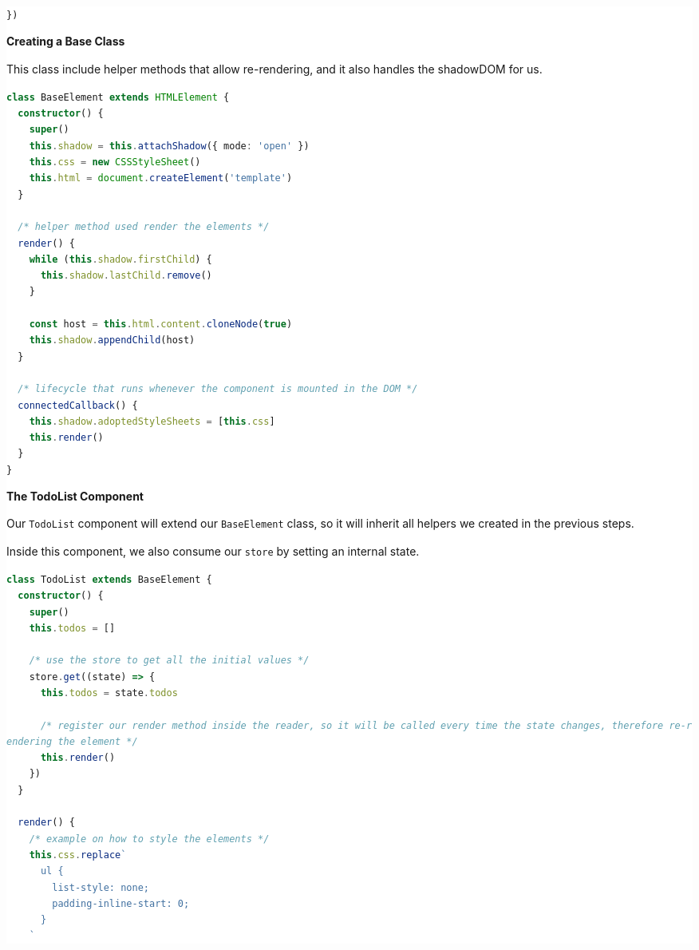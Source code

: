 ```typescript
})
```

**Creating a Base Class**

This class include helper methods that allow re-rendering, and it also handles
the shadowDOM for us.

```typescript
class BaseElement extends HTMLElement {
  constructor() {
    super()
    this.shadow = this.attachShadow({ mode: 'open' })
    this.css = new CSSStyleSheet()
    this.html = document.createElement('template')
  }

  /* helper method used render the elements */
  render() {
    while (this.shadow.firstChild) {
      this.shadow.lastChild.remove()
    }

    const host = this.html.content.cloneNode(true)
    this.shadow.appendChild(host)
  }

  /* lifecycle that runs whenever the component is mounted in the DOM */
  connectedCallback() {
    this.shadow.adoptedStyleSheets = [this.css]
    this.render()
  }
}
```

**The TodoList Component**

Our `TodoList` component will extend our `BaseElement` class, so it will inherit
all helpers we created in the previous steps.

Inside this component, we also consume our `store` by setting an internal state.

```typescript
class TodoList extends BaseElement {
  constructor() {
    super()
    this.todos = []

    /* use the store to get all the initial values */
    store.get((state) => {
      this.todos = state.todos

      /* register our render method inside the reader, so it will be called every time the state changes, therefore re-rendering the element */
      this.render()
    })
  }

  render() {
    /* example on how to style the elements */
    this.css.replace`
      ul {
        list-style: none;
        padding-inline-start: 0;
      }
    `

```